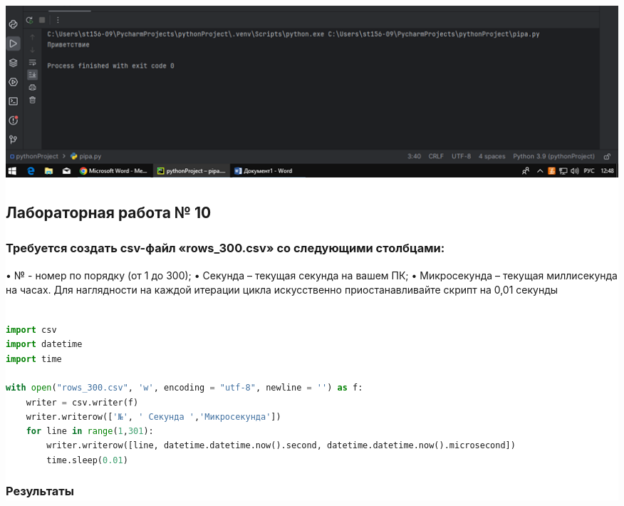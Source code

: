 ![](pic/p7.9.PNG)
 

## Лабораторная работа № 10
### Требуется создать csv-файл «rows_300.csv» со следующими столбцами: 
• № - номер по порядку (от 1 до 300); 
• Секунда – текущая секунда на вашем ПК; 
• Микросекунда – текущая миллисекунда на часах. 
Для наглядности на каждой итерации цикла искусственно приостанавливайте скрипт на 0,01 секунды
```python

import csv
import datetime
import time

with open("rows_300.csv", 'w', encoding = "utf-8", newline = '') as f:
    writer = csv.writer(f)
    writer.writerow(['№', ' Секунда ','Микросекунда'])
    for line in range(1,301):
        writer.writerow([line, datetime.datetime.now().second, datetime.datetime.now().microsecond])
        time.sleep(0.01)


```
### Результаты